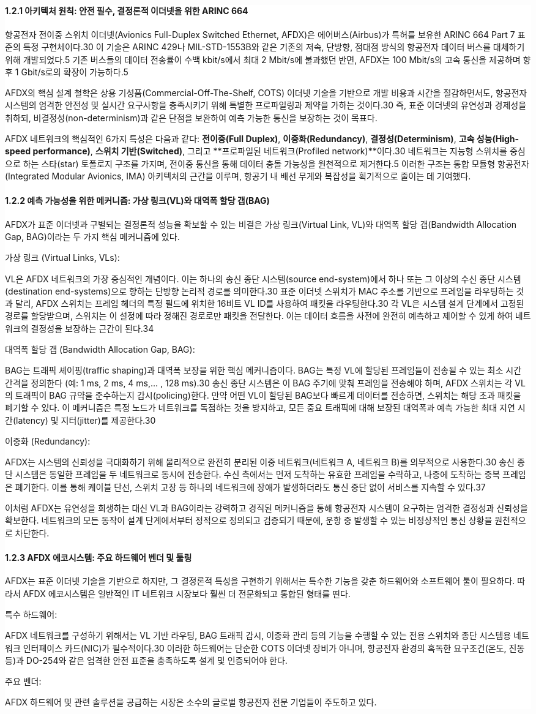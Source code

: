 #### 1.2.1  아키텍처 원칙: 안전 필수, 결정론적 이더넷을 위한 ARINC 664

항공전자 전이중 스위치 이더넷(Avionics Full-Duplex Switched Ethernet, AFDX)은 에어버스(Airbus)가 특허를 보유한 ARINC 664 Part 7 표준의 특정 구현체이다.30 이 기술은 ARINC 429나 MIL-STD-1553B와 같은 기존의 저속, 단방향, 점대점 방식의 항공전자 데이터 버스를 대체하기 위해 개발되었다.5 기존 버스들의 데이터 전송률이 수백 kbit/s에서 최대 2 Mbit/s에 불과했던 반면, AFDX는 100 Mbit/s의 고속 통신을 제공하며 향후 1 Gbit/s로의 확장이 가능하다.5

AFDX의 핵심 설계 철학은 상용 기성품(Commercial-Off-The-Shelf, COTS) 이더넷 기술을 기반으로 개발 비용과 시간을 절감하면서도, 항공전자 시스템의 엄격한 안전성 및 실시간 요구사항을 충족시키기 위해 특별한 프로파일링과 제약을 가하는 것이다.30 즉, 표준 이더넷의 유연성과 경제성을 취하되, 비결정성(non-determinism)과 같은 단점을 보완하여 예측 가능한 통신을 보장하는 것이 목표다.

AFDX 네트워크의 핵심적인 6가지 특성은 다음과 같다: **전이중(Full Duplex)**, **이중화(Redundancy)**, **결정성(Determinism)**, **고속 성능(High-speed performance)**, **스위치 기반(Switched)**, 그리고 **프로파일된 네트워크(Profiled network)**이다.30 네트워크는 지능형 스위치를 중심으로 하는 스타(star) 토폴로지 구조를 가지며, 전이중 통신을 통해 데이터 충돌 가능성을 원천적으로 제거한다.5 이러한 구조는 통합 모듈형 항공전자(Integrated Modular Avionics, IMA) 아키텍처의 근간을 이루며, 항공기 내 배선 무게와 복잡성을 획기적으로 줄이는 데 기여했다.

#### 1.2.2  예측 가능성을 위한 메커니즘: 가상 링크(VL)와 대역폭 할당 갭(BAG)

AFDX가 표준 이더넷과 구별되는 결정론적 성능을 확보할 수 있는 비결은 가상 링크(Virtual Link, VL)와 대역폭 할당 갭(Bandwidth Allocation Gap, BAG)이라는 두 가지 핵심 메커니즘에 있다.

가상 링크 (Virtual Links, VLs):

VL은 AFDX 네트워크의 가장 중심적인 개념이다. 이는 하나의 송신 종단 시스템(source end-system)에서 하나 또는 그 이상의 수신 종단 시스템(destination end-systems)으로 향하는 단방향 논리적 경로를 의미한다.30 표준 이더넷 스위치가 MAC 주소를 기반으로 프레임을 라우팅하는 것과 달리, AFDX 스위치는 프레임 헤더의 특정 필드에 위치한 16비트 VL ID를 사용하여 패킷을 라우팅한다.30 각 VL은 시스템 설계 단계에서 고정된 경로를 할당받으며, 스위치는 이 설정에 따라 정해진 경로로만 패킷을 전달한다. 이는 데이터 흐름을 사전에 완전히 예측하고 제어할 수 있게 하여 네트워크의 결정성을 보장하는 근간이 된다.34

대역폭 할당 갭 (Bandwidth Allocation Gap, BAG):

BAG는 트래픽 셰이핑(traffic shaping)과 대역폭 보장을 위한 핵심 메커니즘이다. BAG는 특정 VL에 할당된 프레임들이 전송될 수 있는 최소 시간 간격을 정의한다 (예: 1 ms, 2 ms, 4 ms,... , 128 ms).30 송신 종단 시스템은 이 BAG 주기에 맞춰 프레임을 전송해야 하며, AFDX 스위치는 각 VL의 트래픽이 BAG 규약을 준수하는지 감시(policing)한다. 만약 어떤 VL이 할당된 BAG보다 빠르게 데이터를 전송하면, 스위치는 해당 초과 패킷을 폐기할 수 있다. 이 메커니즘은 특정 노드가 네트워크를 독점하는 것을 방지하고, 모든 중요 트래픽에 대해 보장된 대역폭과 예측 가능한 최대 지연 시간(latency) 및 지터(jitter)를 제공한다.30

이중화 (Redundancy):

AFDX는 시스템의 신뢰성을 극대화하기 위해 물리적으로 완전히 분리된 이중 네트워크(네트워크 A, 네트워크 B)를 의무적으로 사용한다.30 송신 종단 시스템은 동일한 프레임을 두 네트워크로 동시에 전송한다. 수신 측에서는 먼저 도착하는 유효한 프레임을 수락하고, 나중에 도착하는 중복 프레임은 폐기한다. 이를 통해 케이블 단선, 스위치 고장 등 하나의 네트워크에 장애가 발생하더라도 통신 중단 없이 서비스를 지속할 수 있다.37

이처럼 AFDX는 유연성을 희생하는 대신 VL과 BAG이라는 강력하고 경직된 메커니즘을 통해 항공전자 시스템이 요구하는 엄격한 결정성과 신뢰성을 확보한다. 네트워크의 모든 동작이 설계 단계에서부터 정적으로 정의되고 검증되기 때문에, 운항 중 발생할 수 있는 비정상적인 통신 상황을 원천적으로 차단한다.

#### 1.2.3  AFDX 에코시스템: 주요 하드웨어 벤더 및 툴링

AFDX는 표준 이더넷 기술을 기반으로 하지만, 그 결정론적 특성을 구현하기 위해서는 특수한 기능을 갖춘 하드웨어와 소프트웨어 툴이 필요하다. 따라서 AFDX 에코시스템은 일반적인 IT 네트워크 시장보다 훨씬 더 전문화되고 통합된 형태를 띤다.

특수 하드웨어:

AFDX 네트워크를 구성하기 위해서는 VL 기반 라우팅, BAG 트래픽 감시, 이중화 관리 등의 기능을 수행할 수 있는 전용 스위치와 종단 시스템용 네트워크 인터페이스 카드(NIC)가 필수적이다.30 이러한 하드웨어는 단순한 COTS 이더넷 장비가 아니며, 항공전자 환경의 혹독한 요구조건(온도, 진동 등)과 DO-254와 같은 엄격한 안전 표준을 충족하도록 설계 및 인증되어야 한다.

주요 벤더:

AFDX 하드웨어 및 관련 솔루션을 공급하는 시장은 소수의 글로벌 항공전자 전문 기업들이 주도하고 있다.
